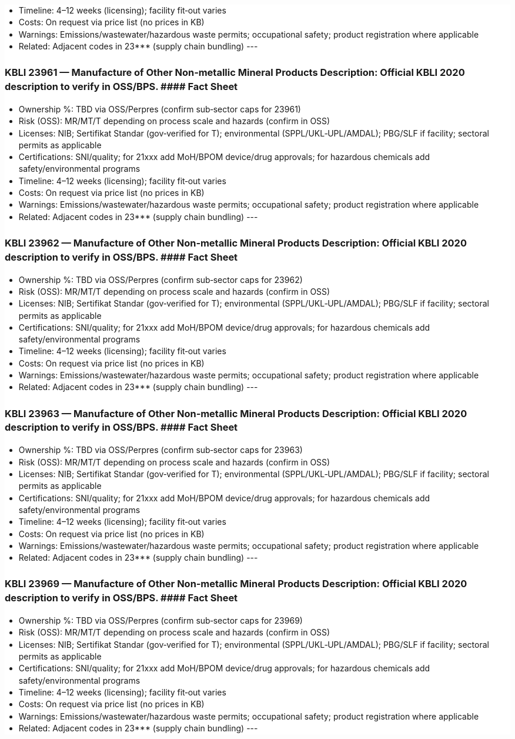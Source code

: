 - Timeline: 4–12 weeks (licensing); facility fit‑out varies
- Costs: On request via price list (no prices in KB)
- Warnings: Emissions/wastewater/hazardous waste permits; occupational safety; product registration where applicable
- Related: Adjacent codes in 23*** (supply chain bundling) ---
### KBLI 23961 — Manufacture of Other Non‑metallic Mineral Products **Description**: Official KBLI 2020 description to verify in OSS/BPS. #### Fact Sheet
- Ownership %: TBD via OSS/Perpres (confirm sub‑sector caps for 23961)
- Risk (OSS): MR/MT/T depending on process scale and hazards (confirm in OSS)
- Licenses: NIB; Sertifikat Standar (gov‑verified for T); environmental (SPPL/UKL‑UPL/AMDAL); PBG/SLF if facility; sectoral permits as applicable
- Certifications: SNI/quality; for 21xxx add MoH/BPOM device/drug approvals; for hazardous chemicals add safety/environmental programs
- Timeline: 4–12 weeks (licensing); facility fit‑out varies
- Costs: On request via price list (no prices in KB)
- Warnings: Emissions/wastewater/hazardous waste permits; occupational safety; product registration where applicable
- Related: Adjacent codes in 23*** (supply chain bundling) ---
### KBLI 23962 — Manufacture of Other Non‑metallic Mineral Products **Description**: Official KBLI 2020 description to verify in OSS/BPS. #### Fact Sheet
- Ownership %: TBD via OSS/Perpres (confirm sub‑sector caps for 23962)
- Risk (OSS): MR/MT/T depending on process scale and hazards (confirm in OSS)
- Licenses: NIB; Sertifikat Standar (gov‑verified for T); environmental (SPPL/UKL‑UPL/AMDAL); PBG/SLF if facility; sectoral permits as applicable
- Certifications: SNI/quality; for 21xxx add MoH/BPOM device/drug approvals; for hazardous chemicals add safety/environmental programs
- Timeline: 4–12 weeks (licensing); facility fit‑out varies
- Costs: On request via price list (no prices in KB)
- Warnings: Emissions/wastewater/hazardous waste permits; occupational safety; product registration where applicable
- Related: Adjacent codes in 23*** (supply chain bundling) ---
### KBLI 23963 — Manufacture of Other Non‑metallic Mineral Products **Description**: Official KBLI 2020 description to verify in OSS/BPS. #### Fact Sheet
- Ownership %: TBD via OSS/Perpres (confirm sub‑sector caps for 23963)
- Risk (OSS): MR/MT/T depending on process scale and hazards (confirm in OSS)
- Licenses: NIB; Sertifikat Standar (gov‑verified for T); environmental (SPPL/UKL‑UPL/AMDAL); PBG/SLF if facility; sectoral permits as applicable
- Certifications: SNI/quality; for 21xxx add MoH/BPOM device/drug approvals; for hazardous chemicals add safety/environmental programs
- Timeline: 4–12 weeks (licensing); facility fit‑out varies
- Costs: On request via price list (no prices in KB)
- Warnings: Emissions/wastewater/hazardous waste permits; occupational safety; product registration where applicable
- Related: Adjacent codes in 23*** (supply chain bundling) ---
### KBLI 23969 — Manufacture of Other Non‑metallic Mineral Products **Description**: Official KBLI 2020 description to verify in OSS/BPS. #### Fact Sheet
- Ownership %: TBD via OSS/Perpres (confirm sub‑sector caps for 23969)
- Risk (OSS): MR/MT/T depending on process scale and hazards (confirm in OSS)
- Licenses: NIB; Sertifikat Standar (gov‑verified for T); environmental (SPPL/UKL‑UPL/AMDAL); PBG/SLF if facility; sectoral permits as applicable
- Certifications: SNI/quality; for 21xxx add MoH/BPOM device/drug approvals; for hazardous chemicals add safety/environmental programs
- Timeline: 4–12 weeks (licensing); facility fit‑out varies
- Costs: On request via price list (no prices in KB)
- Warnings: Emissions/wastewater/hazardous waste permits; occupational safety; product registration where applicable
- Related: Adjacent codes in 23*** (supply chain bundling) ---